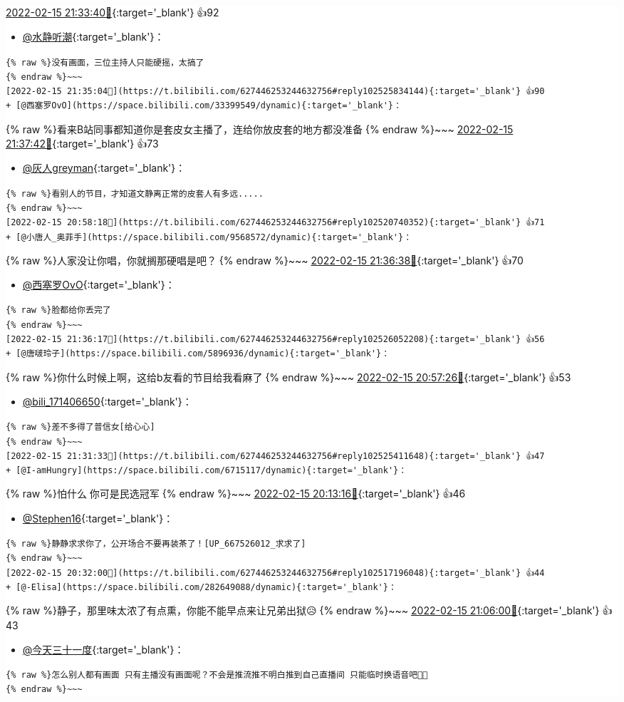 [2022-02-15 21:33:40🔗](https://t.bilibili.com/627446253244632756#reply102525731312){:target='_blank'} 👍92
+ [@水静听潮](https://space.bilibili.com/21370454/dynamic){:target='_blank'}：
~~~
{% raw %}没有画面，三位主持人只能硬摇，太搞了
{% endraw %}~~~
[2022-02-15 21:35:04🔗](https://t.bilibili.com/627446253244632756#reply102525834144){:target='_blank'} 👍90
+ [@西塞罗OvO](https://space.bilibili.com/33399549/dynamic){:target='_blank'}：
~~~
{% raw %}看来B站同事都知道你是套皮女主播了，连给你放皮套的地方都没准备
{% endraw %}~~~
[2022-02-15 21:37:42🔗](https://t.bilibili.com/627446253244632756#reply102526235056){:target='_blank'} 👍73
+ [@灰人greyman](https://space.bilibili.com/82655186/dynamic){:target='_blank'}：
~~~
{% raw %}看别人的节目，才知道文静离正常的皮套人有多远.....
{% endraw %}~~~
[2022-02-15 20:58:18🔗](https://t.bilibili.com/627446253244632756#reply102520740352){:target='_blank'} 👍71
+ [@小唐人_奥菲手](https://space.bilibili.com/9568572/dynamic){:target='_blank'}：
~~~
{% raw %}人家没让你唱，你就搁那硬唱是吧？
{% endraw %}~~~
[2022-02-15 21:36:38🔗](https://t.bilibili.com/627446253244632756#reply102526069488){:target='_blank'} 👍70
+ [@西塞罗OvO](https://space.bilibili.com/33399549/dynamic){:target='_blank'}：
~~~
{% raw %}脸都给你丢完了
{% endraw %}~~~
[2022-02-15 21:36:17🔗](https://t.bilibili.com/627446253244632756#reply102526052208){:target='_blank'} 👍56
+ [@唐啵玲子](https://space.bilibili.com/5896936/dynamic){:target='_blank'}：
~~~
{% raw %}你什么时候上啊，这给b友看的节目给我看麻了
{% endraw %}~~~
[2022-02-15 20:57:26🔗](https://t.bilibili.com/627446253244632756#reply102520667728){:target='_blank'} 👍53
+ [@bili_171406650](https://space.bilibili.com/171406650/dynamic){:target='_blank'}：
~~~
{% raw %}差不多得了普信女[给心心]
{% endraw %}~~~
[2022-02-15 21:31:33🔗](https://t.bilibili.com/627446253244632756#reply102525411648){:target='_blank'} 👍47
+ [@I-amHungry](https://space.bilibili.com/6715117/dynamic){:target='_blank'}：
~~~
{% raw %}怕什么 你可是民选冠军
{% endraw %}~~~
[2022-02-15 20:13:16🔗](https://t.bilibili.com/627446253244632756#reply102514813680){:target='_blank'} 👍46
+ [@Stephen16](https://space.bilibili.com/2757781/dynamic){:target='_blank'}：
~~~
{% raw %}静静求求你了，公开场合不要再装茶了！[UP_667526012_求求了]
{% endraw %}~~~
[2022-02-15 20:32:00🔗](https://t.bilibili.com/627446253244632756#reply102517196048){:target='_blank'} 👍44
+ [@-Elisa](https://space.bilibili.com/282649088/dynamic){:target='_blank'}：
~~~
{% raw %}静子，那里味太浓了有点熏，你能不能早点来让兄弟出狱😥
{% endraw %}~~~
[2022-02-15 21:06:00🔗](https://t.bilibili.com/627446253244632756#reply102521924448){:target='_blank'} 👍43
+ [@今天三十一度](https://space.bilibili.com/4478586/dynamic){:target='_blank'}：
~~~
{% raw %}怎么别人都有画面 只有主播没有画面呢？不会是推流推不明白推到自己直播间 只能临时换语音吧👀👀
{% endraw %}~~~
~~~